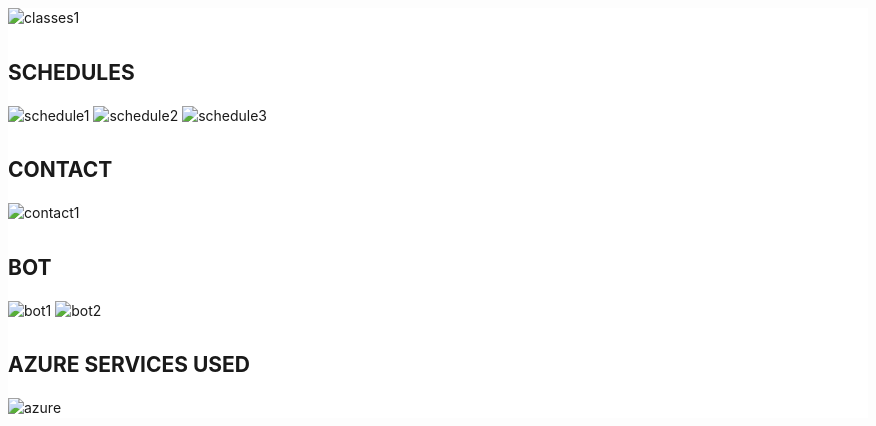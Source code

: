<img width="929" alt="classes1" src="https://user-images.githubusercontent.com/116717422/213431701-f0a310e6-5be4-4c09-83fb-f9702fae46f4.png">

## SCHEDULES

<img width="949" alt="schedule1" src="https://user-images.githubusercontent.com/116717422/213431794-68d4080d-9d4f-473f-a917-4ab9e4fffdf6.png">

<img width="943" alt="schedule2" src="https://user-images.githubusercontent.com/116717422/213431845-9505674e-e665-4a28-848f-385a2a75ba7c.png">

<img width="932" alt="schedule3" src="https://user-images.githubusercontent.com/116717422/213431866-f6751f2e-5cab-45a9-b947-cfa33b197de8.png">

## CONTACT

<img width="950" alt="contact1" src="https://user-images.githubusercontent.com/116717422/213431935-b2ae3660-2438-406e-a81c-3068e1ada5e6.png">

## BOT

<img width="958" alt="bot1" src="https://user-images.githubusercontent.com/116717422/213431991-e595c2ac-0945-412a-aeac-5d8c0479eaca.png">

<img width="954" alt="bot2" src="https://user-images.githubusercontent.com/116717422/213432013-f30ac615-def3-44f6-9dc4-6957fe376c8c.png">

## AZURE SERVICES USED

<img width="960" alt="azure" src="https://user-images.githubusercontent.com/116717422/213433606-dfa3fd98-6667-49b6-9d93-22cba9f1c9d8.png">
